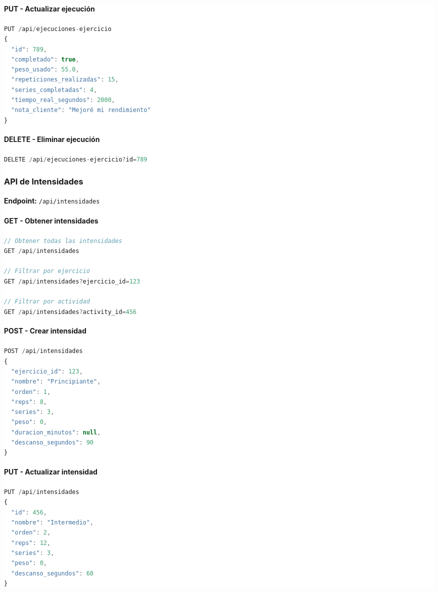#### PUT - Actualizar ejecución
```javascript
PUT /api/ejecuciones-ejercicio
{
  "id": 789,
  "completado": true,
  "peso_usado": 55.0,
  "repeticiones_realizadas": 15,
  "series_completadas": 4,
  "tiempo_real_segundos": 2000,
  "nota_cliente": "Mejoré mi rendimiento"
}
```

#### DELETE - Eliminar ejecución
```javascript
DELETE /api/ejecuciones-ejercicio?id=789
```

### API de Intensidades
**Endpoint:** `/api/intensidades`

#### GET - Obtener intensidades
```javascript
// Obtener todas las intensidades
GET /api/intensidades

// Filtrar por ejercicio
GET /api/intensidades?ejercicio_id=123

// Filtrar por actividad
GET /api/intensidades?activity_id=456
```

#### POST - Crear intensidad
```javascript
POST /api/intensidades
{
  "ejercicio_id": 123,
  "nombre": "Principiante",
  "orden": 1,
  "reps": 8,
  "series": 3,
  "peso": 0,
  "duracion_minutos": null,
  "descanso_segundos": 90
}
```

#### PUT - Actualizar intensidad
```javascript
PUT /api/intensidades
{
  "id": 456,
  "nombre": "Intermedio",
  "orden": 2,
  "reps": 12,
  "series": 3,
  "peso": 0,
  "descanso_segundos": 60
}
```
